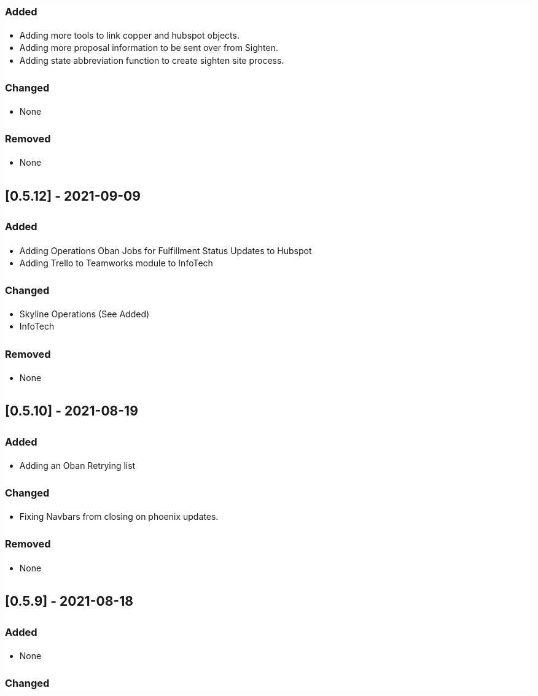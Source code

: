 ### Added

- Adding more tools to link copper and hubspot objects.
- Adding more proposal information to be sent over from Sighten.
- Adding state abbreviation function to create sighten site process.

### Changed

- None

### Removed

- None

## [0.5.12] - 2021-09-09

### Added

- Adding Operations Oban Jobs for Fulfillment Status Updates to Hubspot
- Adding Trello to Teamworks module to InfoTech

### Changed

- Skyline Operations (See Added)
- InfoTech

### Removed

- None

## [0.5.10] - 2021-08-19

### Added

- Adding an Oban Retrying list

### Changed

- Fixing Navbars from closing on phoenix updates.

### Removed

- None

## [0.5.9] - 2021-08-18

### Added

- None

### Changed
